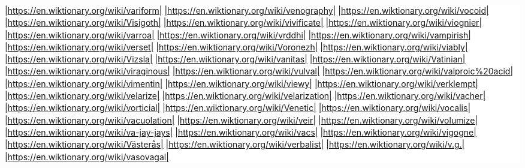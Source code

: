 |https://en.wiktionary.org/wiki/variform|
|https://en.wiktionary.org/wiki/venography|
|https://en.wiktionary.org/wiki/vocoid|
|https://en.wiktionary.org/wiki/Visigoth|
|https://en.wiktionary.org/wiki/vivificate|
|https://en.wiktionary.org/wiki/viognier|
|https://en.wiktionary.org/wiki/varroa|
|https://en.wiktionary.org/wiki/vṛddhi|
|https://en.wiktionary.org/wiki/vampirish|
|https://en.wiktionary.org/wiki/verset|
|https://en.wiktionary.org/wiki/Voronezh|
|https://en.wiktionary.org/wiki/viably|
|https://en.wiktionary.org/wiki/Vizsla|
|https://en.wiktionary.org/wiki/vanitas|
|https://en.wiktionary.org/wiki/Vatinian|
|https://en.wiktionary.org/wiki/viraginous|
|https://en.wiktionary.org/wiki/vulval|
|https://en.wiktionary.org/wiki/valproic%20acid|
|https://en.wiktionary.org/wiki/vimentin|
|https://en.wiktionary.org/wiki/viewy|
|https://en.wiktionary.org/wiki/verklempt|
|https://en.wiktionary.org/wiki/velarize|
|https://en.wiktionary.org/wiki/velarization|
|https://en.wiktionary.org/wiki/vacher|
|https://en.wiktionary.org/wiki/vorticial|
|https://en.wiktionary.org/wiki/Venetic|
|https://en.wiktionary.org/wiki/vocalis|
|https://en.wiktionary.org/wiki/vacuolation|
|https://en.wiktionary.org/wiki/veir|
|https://en.wiktionary.org/wiki/volumize|
|https://en.wiktionary.org/wiki/va-jay-jays|
|https://en.wiktionary.org/wiki/vacs|
|https://en.wiktionary.org/wiki/vigogne|
|https://en.wiktionary.org/wiki/Västerås|
|https://en.wiktionary.org/wiki/verbalist|
|https://en.wiktionary.org/wiki/v.g.|
|https://en.wiktionary.org/wiki/vasovagal|